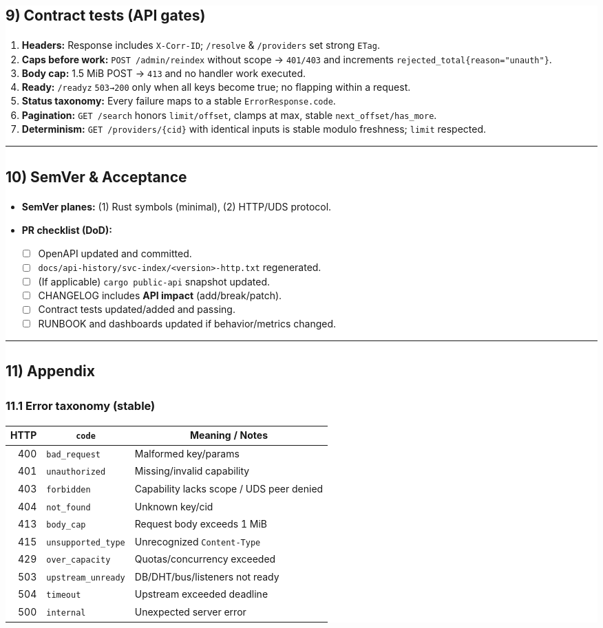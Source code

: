 ## 9) Contract tests (API gates)

1. **Headers:** Response includes `X-Corr-ID`; `/resolve` & `/providers` set strong `ETag`.
2. **Caps before work:** `POST /admin/reindex` without scope → `401/403` and increments `rejected_total{reason="unauth"}`.
3. **Body cap:** 1.5 MiB POST → `413` and no handler work executed.
4. **Ready:** `/readyz` `503→200` only when all keys become true; no flapping within a request.
5. **Status taxonomy:** Every failure maps to a stable `ErrorResponse.code`.
6. **Pagination:** `GET /search` honors `limit/offset`, clamps at max, stable `next_offset/has_more`.
7. **Determinism:** `GET /providers/{cid}` with identical inputs is stable modulo freshness; `limit` respected.

---

## 10) SemVer & Acceptance

* **SemVer planes:** (1) Rust symbols (minimal), (2) HTTP/UDS protocol.
* **PR checklist (DoD):**

  * [ ] OpenAPI updated and committed.
  * [ ] `docs/api-history/svc-index/<version>-http.txt` regenerated.
  * [ ] (If applicable) `cargo public-api` snapshot updated.
  * [ ] CHANGELOG includes **API impact** (add/break/patch).
  * [ ] Contract tests updated/added and passing.
  * [ ] RUNBOOK and dashboards updated if behavior/metrics changed.

---

## 11) Appendix

### 11.1 Error taxonomy (stable)

| HTTP | `code`             | Meaning / Notes                          |
| ---: | ------------------ | ---------------------------------------- |
|  400 | `bad_request`      | Malformed key/params                     |
|  401 | `unauthorized`     | Missing/invalid capability               |
|  403 | `forbidden`        | Capability lacks scope / UDS peer denied |
|  404 | `not_found`        | Unknown key/cid                          |
|  413 | `body_cap`         | Request body exceeds 1 MiB               |
|  415 | `unsupported_type` | Unrecognized `Content-Type`              |
|  429 | `over_capacity`    | Quotas/concurrency exceeded              |
|  503 | `upstream_unready` | DB/DHT/bus/listeners not ready           |
|  504 | `timeout`          | Upstream exceeded deadline               |
|  500 | `internal`         | Unexpected server error                  |
